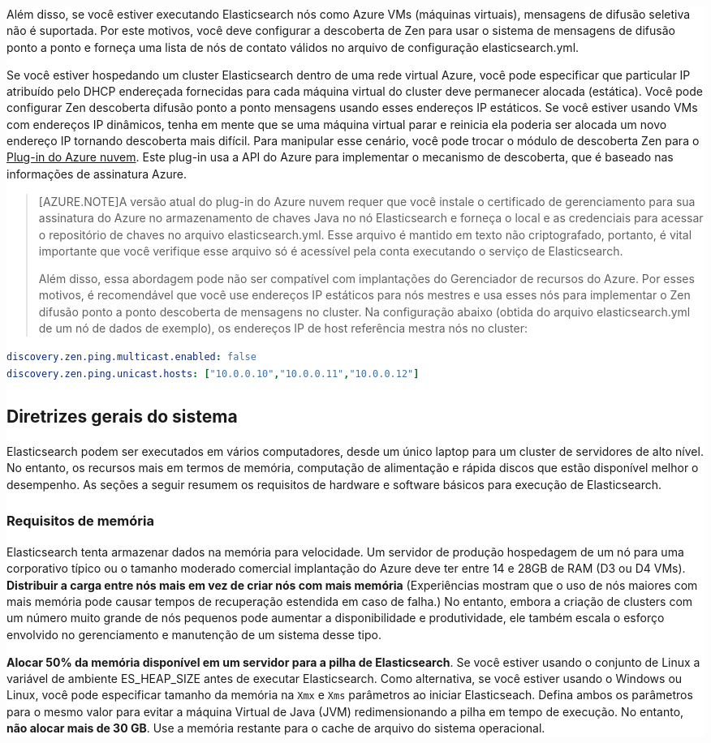 Além disso, se você estiver executando Elasticsearch nós como Azure VMs (máquinas virtuais), mensagens de difusão seletiva não é suportada. Por este motivos, você deve configurar a descoberta de Zen para usar o sistema de mensagens de difusão ponto a ponto e forneça uma lista de nós de contato válidos no arquivo de configuração elasticsearch.yml.

Se você estiver hospedando um cluster Elasticsearch dentro de uma rede virtual Azure, você pode especificar que particular IP atribuído pelo DHCP endereçada fornecidas para cada máquina virtual do cluster deve permanecer alocada (estática). Você pode configurar Zen descoberta difusão ponto a ponto mensagens usando esses endereços IP estáticos. Se você estiver usando VMs com endereços IP dinâmicos, tenha em mente que se uma máquina virtual parar e reinicia ela poderia ser alocada um novo endereço IP tornando descoberta mais difícil. Para manipular esse cenário, você pode trocar o módulo de descoberta Zen para o [Plug-in do Azure nuvem][]. Este plug-in usa a API do Azure para implementar o mecanismo de descoberta, que é baseado nas informações de assinatura Azure.

> [AZURE.NOTE]A versão atual do plug-in do Azure nuvem requer que você instale o certificado de gerenciamento para sua assinatura do Azure no armazenamento de chaves Java no nó Elasticsearch e forneça o local e as credenciais para acessar o repositório de chaves no arquivo elasticsearch.yml. Esse arquivo é mantido em texto não criptografado, portanto, é vital importante que você verifique esse arquivo só é acessível pela conta executando o serviço de Elasticsearch. 
> 
> Além disso, essa abordagem pode não ser compatível com implantações do Gerenciador de recursos do Azure. Por esses motivos, é recomendável que você use endereços IP estáticos para nós mestres e usa esses nós para implementar o Zen difusão ponto a ponto descoberta de mensagens no cluster. Na configuração abaixo (obtida do arquivo elasticsearch.yml de um nó de dados de exemplo), os endereços IP de host referência mestra nós no cluster:

```yaml
discovery.zen.ping.multicast.enabled: false  
discovery.zen.ping.unicast.hosts: ["10.0.0.10","10.0.0.11","10.0.0.12"]
```

## <a name="general-system-guidelines"></a>Diretrizes gerais do sistema

Elasticsearch podem ser executados em vários computadores, desde um único laptop para um cluster de servidores de alto nível. No entanto, os recursos mais em termos de memória, computação de alimentação e rápida discos que estão disponível melhor o desempenho. As seções a seguir resumem os requisitos de hardware e software básicos para execução de Elasticsearch.

### <a name="memory-requirements"></a>Requisitos de memória 

Elasticsearch tenta armazenar dados na memória para velocidade. Um servidor de produção hospedagem de um nó para uma corporativo típico ou o tamanho moderado comercial implantação do Azure deve ter entre 14 e 28GB de RAM (D3 ou D4 VMs). **Distribuir a carga entre nós mais em vez de criar nós com mais memória** (Experiências mostram que o uso de nós maiores com mais memória pode causar tempos de recuperação estendida em caso de falha.) No entanto, embora a criação de clusters com um número muito grande de nós pequenos pode aumentar a disponibilidade e produtividade, ele também escala o esforço envolvido no gerenciamento e manutenção de um sistema desse tipo.

**Alocar 50% da memória disponível em um servidor para a pilha de Elasticsearch**. Se você estiver usando o conjunto de Linux a variável de ambiente ES_HEAP_SIZE antes de executar Elasticsearch. Como alternativa, se você estiver usando o Windows ou Linux, você pode especificar tamanho da memória na `Xmx` e `Xms` parâmetros ao iniciar Elasticseach. Defina ambos os parâmetros para o mesmo valor para evitar a máquina Virtual de Java (JVM) redimensionando a pilha em tempo de execução. No entanto, **não alocar mais de 30 GB**. Use a memória restante para o cache de arquivo do sistema operacional.


[Running Elasticsearch on Azure]: guidance-elasticsearch-running-on-azure.md
[Ajuste de desempenho de inclusão de dados para Elasticsearch no Azure]: guidance-elasticsearch-tuning-data-ingestion-performance.md
[Criando um ambiente de teste para Elasticsearch no Azure de desempenho]: guidance-elasticsearch-creating-performance-testing-environment.md
[Implementing a JMeter Test Plan for Elasticsearch]: guidance-elasticsearch-implementing-jmeter-test-plan.md
[Deploying a JMeter JUnit Sampler for Testing Elasticsearch Performance]: guidance-elasticsearch-deploying-jmeter-junit-sampler.md
[Ajuste de desempenho de consulta para Elasticsearch no Azure e de agregação de dados]: guidance-elasticsearch-tuning-data-aggregation-and-query-performance.md
[Configuring Resilience and Recovery on Elasticsearch on Azure]: guidance-elasticsearch-configuring-resilience-and-recovery.md
[Running the Automated Elasticsearch Resiliency Tests]: guidance-elasticsearch-configuring-resilience-and-recovery
[Apache JMeter]: http://jmeter.apache.org/
[Apache Lucene]: https://lucene.apache.org/
[Criptografia de disco Azure para Windows e Linux IaaS VMs Preview]: ../azure-security-disk-encryption.md
[Balanceador de carga Azure]: ../load-balancer/load-balancer-overview.md
[Rota expressa]: ../expressroute/expressroute-introduction.md
[Balanceador de carga interno]:  ../load-balancer/load-balancer-internal-overview.md
[Tamanhos para máquinas virtuais]: ../virtual-machines/virtual-machines-linux-sizes.md
[Requisitos de memória]: #memory-requirements
[Requisitos de rede]: #network-requirements
[Descoberta de nó]: #node-discovery
[Query Tuning]: #query-tuning
[elasticsearch-scripts]: https://github.com/mspnp/azure-guidance/tree/master/scripts/ps
[A Highly Available Cloud Storage Service with Strong Consistency]: http://blogs.msdn.com/b/windowsazurestorage/archive/2011/11/20/windows-azure-storage-a-highly-available-cloud-storage-service-with-strong-consistency.aspx
[Plug-in do Azure nuvem]: https://www.elastic.co/blog/azure-cloud-plugin-for-elasticsearch
[Diagnóstico do Azure com o Portal do Azure]: https://azure.microsoft.com/blog/windows-azure-virtual-machine-monitoring-with-wad-extension/
[Pacote de gerenciamento de operações Azure]: https://www.microsoft.com/server-cloud/operations-management-suite/overview.aspx
[Azure Quickstart Templates]: https://azure.microsoft.com/documentation/templates/
[Bigdesk]: http://bigdesk.org/
[gato APIs]: https://www.elastic.co/guide/en/elasticsearch/reference/1.7/cat.html
[Configurar o translog]: https://www.elastic.co/guide/en/elasticsearch/reference/current/index-modules-translog.html
[roteamento personalizado]: https://www.elastic.co/guide/en/elasticsearch/reference/current/mapping-routing-field.html
[Valores de documento]: https://www.elastic.co/guide/en/elasticsearch/guide/current/doc-values.html
[Elasticsearch]: https://www.elastic.co/products/elasticsearch
[Cabeça Elasticsearch]: https://mobz.github.io/elasticsearch-head/
[Elasticsearch.Net & ANINHAR]: http://nest.azurewebsites.net/
[elasticsearch-resilience-recovery]: guidance-elasticsearch-configuring-resilience-and-recovery.md
[Módulo de restauração e Elasticsearch instantâneo]: https://www.elastic.co/guide/en/elasticsearch/reference/current/modules-snapshots.html
[Simular índice por usuário com Aliases]: https://www.elastic.co/guide/en/elasticsearch/guide/current/faking-it.html
[separador de circuito de dados do campo]: https://www.elastic.co/guide/en/elasticsearch/reference/current/circuit-breaker.html#fielddata-circuit-breaker
[Forçar direta]: https://www.elastic.co/guide/en/elasticsearch/reference/2.1/indices-forcemerge.html
[gossiping]: https://en.wikipedia.org/wiki/Gossip_protocol
[Kibana]: https://www.elastic.co/downloads/kibana
[Kopf]: https://github.com/lmenezes/elasticsearch-kopf
[Logstash]: https://www.elastic.co/products/logstash
[Explosão de mapeamento]: https://www.elastic.co/blog/found-crash-elasticsearch#mapping-explosion
[Marvel]: https://www.elastic.co/products/marvel
[Diagnóstico do Microsoft Azure com ELK]: http://aka.ms/AzureDiagnosticsElk
[Monitoramento nós individuais]: https://www.elastic.co/guide/en/elasticsearch/guide/current/_monitoring_individual_nodes.html#_monitoring_individual_nodes
[nginx]: http://nginx.org/en/
[API do cliente de nó]: https://www.elastic.co/guide/en/elasticsearch/client/java-api/current/client.html
[Otimizar]: https://www.elastic.co/guide/en/elasticsearch/reference/1.7/indices-optimize.html
[Plug-in de alterações de PubNub]: http://www.pubnub.com/blog/quick-start-realtime-geo-replication-for-elasticsearch/
[separador de circuito de solicitação]: https://www.elastic.co/guide/en/elasticsearch/reference/current/circuit-breaker.html#request-circuit-breaker
[Protetor de pesquisa]: https://github.com/floragunncom/search-guard
[Proteção]: https://www.elastic.co/products/shield
[Transport Client API]: https://www.elastic.co/guide/en/elasticsearch/client/java-api/current/transport-client.html
[nós tribo]: https://www.elastic.co/blog/tribe-node
[vmss]: https://azure.microsoft.com/documentation/services/virtual-machine-scale-sets/
[Inspetor]: https://www.elastic.co/products/watcher
[Zen]: https://www.elastic.co/guide/en/elasticsearch/reference/current/modules-discovery-zen.html